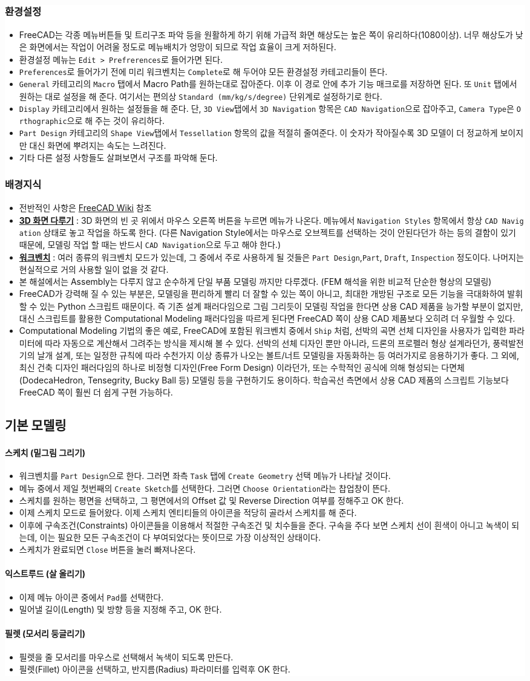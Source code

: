 
### 환경설정
* FreeCAD는 각종 메뉴버튼들 및 트리구조 파악 등을 원활하게 하기 위해 가급적 화면 해상도는 높은 쪽이 유리하다(1080이상).  너무 해상도가 낮은 화면에서는 작업이 어려울 정도로 메뉴배치가 엉망이 되므로 작업 효율이 크게 저하된다.
* 환경설정 메뉴는 `Edit > Prefrerences`로 들어가면 된다.
* `Preferences`로 들어가기 전에 미리 워크벤치는 `Complete`로 해 두어야 모든 환경설정 카테고리들이 뜬다.
* `General` 카테고리의 `Macro` 탭에서 Macro Path를 원하는대로 잡아준다.  이후 이 경로 안에 추가 기능 매크로를 저장하면 된다. 또 `Unit` 탭에서 원하는 대로 설정을 해 준다.  여기서는 편의상  `Standard (mm/kg/s/degree)` 단위계로 설정하기로 한다.
* `Display` 카테고리에서 원하는 설정들을 해 준다.  단, `3D View`탭에서 `3D Navigation` 항목은 `CAD Navigation`으로 잡아주고, `Camera Type`은 `Orthographic`으로 해 주는 것이 유리하다.
* `Part Design` 카테고리의 `Shape View`탭에서 `Tessellation` 항목의 값을 적절히 줄여준다.  이 숫자가 작아질수록 3D 모델이 더 정교하게 보이지만 대신 화면에 뿌려지는 속도는 느려진다.
* 기타 다른 설정 사항들도 살펴보면서 구조를 파악해 둔다.


### 배경지식
* 전반적인 사항은 [FreeCAD Wiki](http://www.freecadweb.org/wiki/) 참조
* **[3D 화면 다루기](http://www.freecadweb.org/wiki/index.php?title=Mouse_Model)** : 3D 화면의 빈 곳 위에서 마우스 오른쪽 버튼을 누르면 메뉴가 나온다.  메뉴에서 `Navigation Styles` 항목에서 항상 `CAD Navigation` 상태로 놓고 작업을 하도록 한다.  (다른 Navigation Style에서는 마우스로 오브젝트를 선택하는 것이 안된다던가 하는 등의 결함이 있기 때문에, 모델링 작업 할 때는 반드시 `CAD Navigation`으로 두고 해야 한다.)
* **[워크벤치](http://www.freecadweb.org/wiki/index.php?title=Workbenches)** : 여러 종류의 워크벤치 모드가 있는데, 그 중에서 주로 사용하게 될 것들은 `Part Design`,`Part`, `Draft`, `Inspection` 정도이다.  나머지는 현실적으로 거의 사용할 일이 없을 것 같다.
* 본 해설에서는 Assembly는 다루지 않고 순수하게 단일 부품 모델링 까지만 다루겠다. (FEM 해석을 위한 비교적 단순한 형상의 모델링)
* FreeCAD가 강력해 질 수 있는 부분은, 모델링을 편리하게 빨리 더 잘할 수 있는 쪽이 아니고, 최대한 개방된 구조로 모든 기능을 극대화하여 발휘할 수 있는 Python 스크립트 때문이다.  즉 기존 설계 패러다임으로 그림 그리듯이 모델링 작업을 한다면 상용 CAD 제품을 능가할 부분이 없지만, 대신 스크립트를 활용한 Computational Modeling 패러다임을 따르게 된다면 FreeCAD 쪽이 상용 CAD 제품보다 오히려 더 우월할 수 있다.
* Computational Modeling 기법의 좋은 예로, FreeCAD에 포함된 워크벤치 중에서 `Ship` 처럼, 선박의 곡면 선체 디자인을 사용자가 입력한 파라미터에 따라 자동으로 계산해서 그려주는 방식을 제시해 볼 수 있다.  선박의 선체 디자인 뿐만 아니라, 드론의 프로펠러 형상 설계라던가, 풍력발전기의 날개 설계, 또는 일정한 규칙에 따라 수천가지 이상 종류가 나오는 볼트/너트 모델링을 자동화하는 등 여러가지로 응용하기가 좋다.  그 외에, 최신 건축 디자인 패러다임의 하나로 비정형 디자인(Free Form Design) 이라던가, 또는 수학적인 공식에 의해 형성되는 다면체(DodecaHedron, Tensegrity, Bucky Ball 등) 모델링 등을 구현하기도 용이하다.  학습곡선 측면에서 상용 CAD 제품의 스크립트 기능보다 FreeCAD 쪽이 훨씬 더 쉽게 구현 가능하다.

## 기본 모델링
#### 스케치 (밑그림 그리기)
* 워크벤치를 `Part Design`으로 한다. 그러면 좌측 `Task` 탭에 `Create Geometry` 선택 메뉴가 나타날 것이다.
* 메뉴 중에서 제일 첫번째의 `Create Sketch`를 선택한다.  그러면 `Choose Orientation`라는 찹업창이 뜬다.
* 스케치를 원하는 평면을 선택하고, 그 평면에서의 Offset 값 및 Reverse Direction 여부를 정해주고 OK 한다.
* 이제 스케치 모드로 들어왔다.  이제 스케치 엔티티들의 아이콘을 적당히 골라서 스케치를 해 준다.
* 이후에 구속조건(Constraints) 아이콘들을 이용해서 적절한 구속조건 및 치수들을 준다.  구속을 주다 보면 스케치 선이 흰색이 아니고 녹색이 되는데, 이는 필요한 모든 구속조건이 다 부여되었다는 뜻이므로 가장 이상적인 상태이다.
* 스케치가 완료되면 `Close` 버튼을 눌러 빠져나온다.

#### 익스트루드 (살 올리기)
* 이제 메뉴 아이콘 중에서 `Pad`를 선택한다.
* 밀어낼 길이(Length) 및 방향 등을 지정해 주고, OK 한다.

#### 필렛 (모서리 둥글리기)
* 필렛을 줄 모서리를 마우스로 선택해서 녹색이 되도록 만든다.
* 필렛(Fillet) 아이콘을 선택하고, 반지름(Radius) 파라미터를 입력후 OK 한다.
